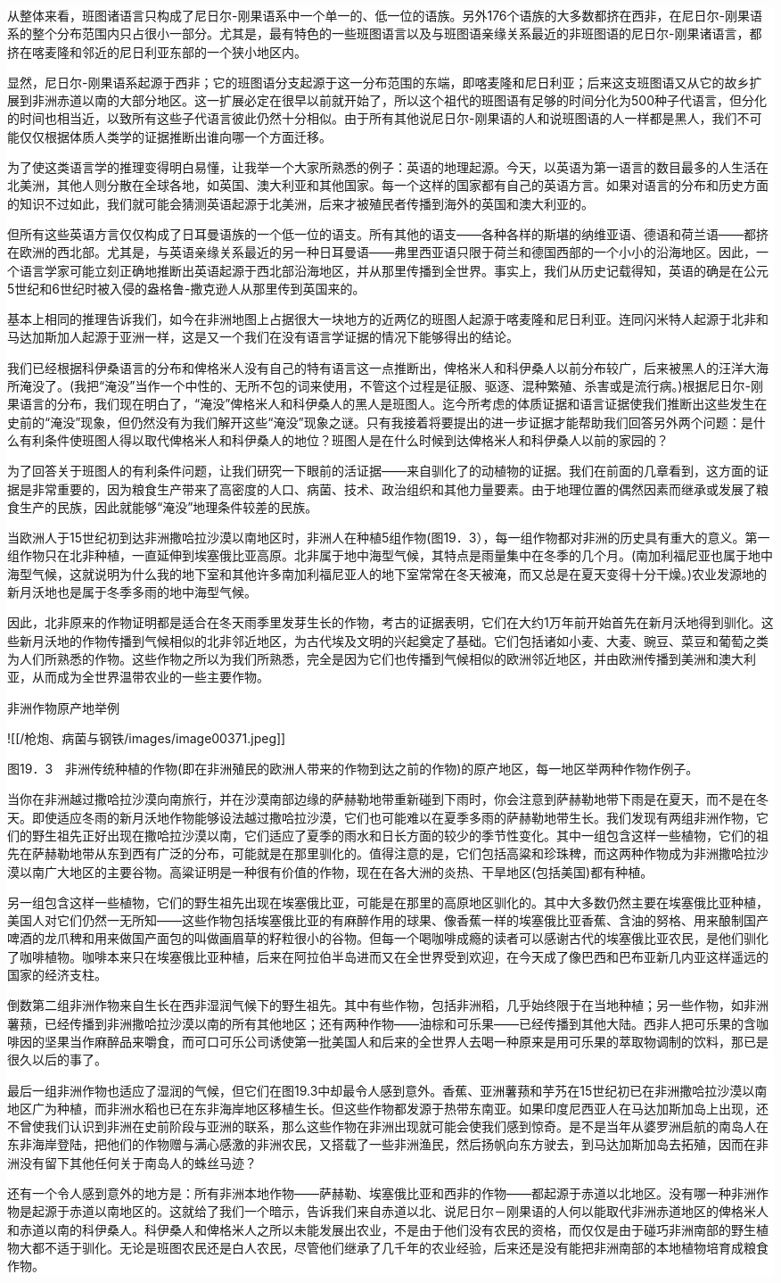 从整体来看，班图诸语言只构成了尼日尔-刚果语系中一个单一的、低一位的语族。另外176个语族的大多数都挤在西非，在尼日尔-刚果语系的整个分布范围内只占很小一部分。尤其是，最有特色的一些班图语言以及与班图语亲缘关系最近的非班图语的尼日尔-刚果诸语言，都挤在喀麦隆和邻近的尼日利亚东部的一个狭小地区内。

显然，尼日尔-刚果语系起源于西非；它的班图语分支起源于这一分布范围的东端，即喀麦隆和尼日利亚；后来这支班图语又从它的故乡扩展到非洲赤道以南的大部分地区。这一扩展必定在很早以前就开始了，所以这个祖代的班图语有足够的时间分化为500种子代语言，但分化的时间也相当近，以致所有这些子代语言彼此仍然十分相似。由于所有其他说尼日尔-刚果语的人和说班图语的人一样都是黑人，我们不可能仅仅根据体质人类学的证据推断出谁向哪一个方面迁移。

为了使这类语言学的推理变得明白易懂，让我举一个大家所熟悉的例子：英语的地理起源。今天，以英语为第一语言的数目最多的人生活在北美洲，其他人则分散在全球各地，如英国、澳大利亚和其他国家。每一个这样的国家都有自己的英语方言。如果对语言的分布和历史方面的知识不过如此，我们就可能会猜测英语起源于北美洲，后来才被殖民者传播到海外的英国和澳大利亚的。

但所有这些英语方言仅仅构成了日耳曼语族的一个低一位的语支。所有其他的语支——各种各样的斯堪的纳维亚语、德语和荷兰语——都挤在欧洲的西北部。尤其是，与英语亲缘关系最近的另一种日耳曼语——弗里西亚语只限于荷兰和德国西部的一个小小的沿海地区。因此，一个语言学家可能立刻正确地推断出英语起源于西北部沿海地区，并从那里传播到全世界。事实上，我们从历史记载得知，英语的确是在公元5世纪和6世纪时被入侵的盎格鲁-撒克逊人从那里传到英国来的。

基本上相同的推理告诉我们，如今在非洲地图上占据很大一块地方的近两亿的班图人起源于喀麦隆和尼日利亚。连同闪米特人起源于北非和马达加斯加人起源于亚洲一样，这是又一个我们在没有语言学证据的情况下能够得出的结论。

我们已经根据科伊桑语言的分布和俾格米人没有自己的特有语言这一点推断出，俾格米人和科伊桑人以前分布较广，后来被黑人的汪洋大海所淹没了。(我把“淹没”当作一个中性的、无所不包的词来使用，不管这个过程是征服、驱逐、混种繁殖、杀害或是流行病。)根据尼日尔-刚果语言的分布，我们现在明白了，“淹没”俾格米人和科伊桑人的黑人是班图人。迄今所考虑的体质证据和语言证据使我们推断出这些发生在史前的“淹没”现象，但仍然没有为我们解开这些“淹没”现象之谜。只有我接着将要提出的进一步证据才能帮助我们回答另外两个问题：是什么有利条件使班图人得以取代俾格米人和科伊桑人的地位？班图人是在什么时候到达俾格米人和科伊桑人以前的家园的？

  

为了回答关于班图人的有利条件问题，让我们研究一下眼前的活证据——来自驯化了的动植物的证据。我们在前面的几章看到，这方面的证据是非常重要的，因为粮食生产带来了高密度的人口、病菌、技术、政治组织和其他力量要素。由于地理位置的偶然因素而继承或发展了粮食生产的民族，因此就能够“淹没”地理条件较差的民族。

当欧洲人于15世纪初到达非洲撒哈拉沙漠以南地区时，非洲人在种植5组作物(图19．3），每一组作物都对非洲的历史具有重大的意义。第一组作物只在北非种植，一直延伸到埃塞俄比亚高原。北非属于地中海型气候，其特点是雨量集中在冬季的几个月。(南加利福尼亚也属于地中海型气候，这就说明为什么我的地下室和其他许多南加利福尼亚人的地下室常常在冬天被淹，而又总是在夏天变得十分干燥。)农业发源地的新月沃地也是属于冬季多雨的地中海型气候。

因此，北非原来的作物证明都是适合在冬天雨季里发芽生长的作物，考古的证据表明，它们在大约1万年前开始首先在新月沃地得到驯化。这些新月沃地的作物传播到气候相似的北非邻近地区，为古代埃及文明的兴起奠定了基础。它们包括诸如小麦、大麦、豌豆、菜豆和葡萄之类为人们所熟悉的作物。这些作物之所以为我们所熟悉，完全是因为它们也传播到气候相似的欧洲邻近地区，并由欧洲传播到美洲和澳大利亚，从而成为全世界温带农业的一些主要作物。

非洲作物原产地举例

![[/枪炮、病菌与钢铁/images/image00371.jpeg]]

图19．3　非洲传统种植的作物(即在非洲殖民的欧洲人带来的作物到达之前的作物)的原产地区，每一地区举两种作物作例子。

当你在非洲越过撒哈拉沙漠向南旅行，并在沙漠南部边缘的萨赫勒地带重新碰到下雨时，你会注意到萨赫勒地带下雨是在夏天，而不是在冬天。即使适应冬雨的新月沃地作物能够设法越过撒哈拉沙漠，它们也可能难以在夏季多雨的萨赫勒地带生长。我们发现有两组非洲作物，它们的野生祖先正好出现在撒哈拉沙漠以南，它们适应了夏季的雨水和日长方面的较少的季节性变化。其中一组包含这样一些植物，它们的祖先在萨赫勒地带从东到西有广泛的分布，可能就是在那里驯化的。值得注意的是，它们包括高粱和珍珠稗，而这两种作物成为非洲撒哈拉沙漠以南广大地区的主要谷物。高粱证明是一种很有价值的作物，现在在各大洲的炎热、干旱地区(包括美国)都有种植。

另一组包含这样一些植物，它们的野生祖先出现在埃塞俄比亚，可能是在那里的高原地区驯化的。其中大多数仍然主要在埃塞俄比亚种植，美国人对它们仍然一无所知——这些作物包括埃塞俄比亚的有麻醉作用的球果、像香蕉一样的埃塞俄比亚香蕉、含油的努格、用来酿制国产啤酒的龙爪稗和用来做国产面包的叫做画眉草的籽粒很小的谷物。但每一个喝咖啡成瘾的读者可以感谢古代的埃塞俄比亚农民，是他们驯化了咖啡植物。咖啡本来只在埃塞俄比亚种植，后来在阿拉伯半岛进而又在全世界受到欢迎，在今天成了像巴西和巴布亚新几内亚这样遥远的国家的经济支柱。

倒数第二组非洲作物来自生长在西非湿润气候下的野生祖先。其中有些作物，包括非洲稻，几乎始终限于在当地种植；另一些作物，如非洲薯蓣，已经传播到非洲撒哈拉沙漠以南的所有其他地区；还有两种作物——油棕和可乐果——已经传播到其他大陆。西非人把可乐果的含咖啡因的坚果当作麻醉品来嚼食，而可口可乐公司诱使第一批美国人和后来的全世界人去喝一种原来是用可乐果的萃取物调制的饮料，那已是很久以后的事了。

最后一组非洲作物也适应了湿润的气候，但它们在图19.3中却最令人感到意外。香蕉、亚洲薯蓣和芋艿在15世纪初已在非洲撒哈拉沙漠以南地区广为种植，而非洲水稻也已在东非海岸地区移植生长。但这些作物都发源于热带东南亚。如果印度尼西亚人在马达加斯加岛上出现，还不曾使我们认识到非洲在史前阶段与亚洲的联系，那么这些作物在非洲出现就可能会使我们感到惊奇。是不是当年从婆罗洲启航的南岛人在东非海岸登陆，把他们的作物赠与满心感激的非洲农民，又搭载了一些非洲渔民，然后扬帆向东方驶去，到马达加斯加岛去拓殖，因而在非洲没有留下其他任何关于南岛人的蛛丝马迹？

还有一个令人感到意外的地方是：所有非洲本地作物——萨赫勒、埃塞俄比亚和西非的作物——都起源于赤道以北地区。没有哪一种非洲作物是起源于赤道以南地区的。这就给了我们一个暗示，告诉我们来自赤道以北、说尼日尔－刚果语的人何以能取代非洲赤道地区的俾格米人和赤道以南的科伊桑人。科伊桑人和俾格米人之所以未能发展出农业，不是由于他们没有农民的资格，而仅仅是由于碰巧非洲南部的野生植物大都不适于驯化。无论是班图农民还是白人农民，尽管他们继承了几千年的农业经验，后来还是没有能把非洲南部的本地植物培育成粮食作物。
